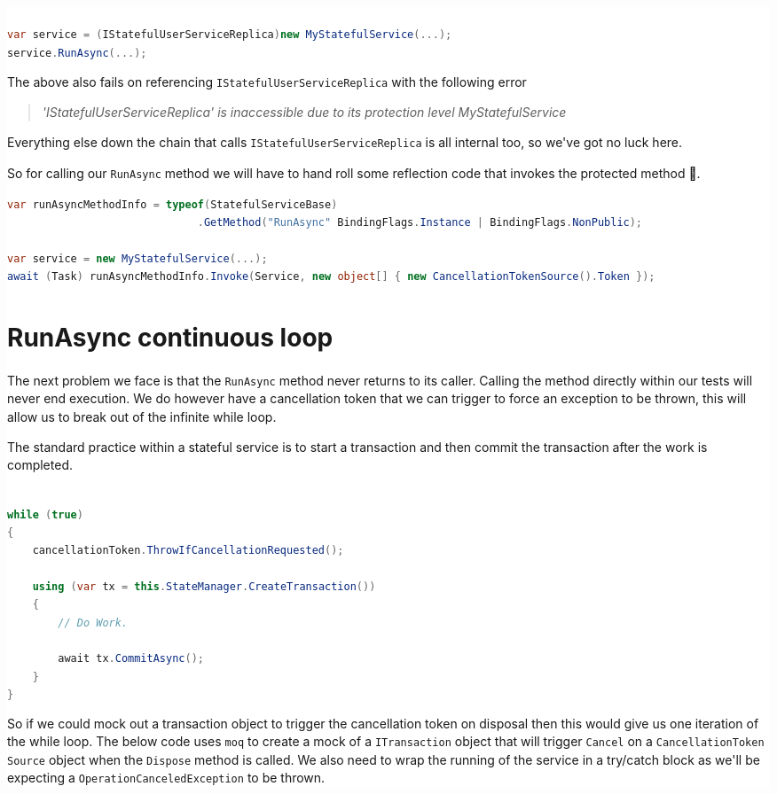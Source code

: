 ```csharp

var service = (IStatefulUserServiceReplica)new MyStatefulService(...);
service.RunAsync(...);

```

The above also fails on referencing `IStatefulUserServiceReplica` with the following error
>_'IStatefulUserServiceReplica' is inaccessible due to its protection level	MyStatefulService_

Everything else down the chain that calls `IStatefulUserServiceReplica` is all internal too, so we've got no luck here.

So for calling our `RunAsync` method we will have to hand roll some reflection code that invokes the protected method 🤮.

```csharp
var runAsyncMethodInfo = typeof(StatefulServiceBase)
                              .GetMethod("RunAsync" BindingFlags.Instance | BindingFlags.NonPublic);

var service = new MyStatefulService(...);
await (Task) runAsyncMethodInfo.Invoke(Service, new object[] { new CancellationTokenSource().Token });

```

# RunAsync continuous loop

The next problem we face is that the `RunAsync` method never returns to its caller. Calling the method directly within our tests will never end execution. We do however have a cancellation token that we can trigger to force an exception to be thrown, this will allow us to break out of the infinite while loop.

The standard practice within a stateful service is to start a transaction and then commit the transaction after the work is completed.

```csharp

while (true)
{
    cancellationToken.ThrowIfCancellationRequested();

    using (var tx = this.StateManager.CreateTransaction())
    {
        // Do Work.

        await tx.CommitAsync();
    }
}

```

So if we could mock out a transaction object to trigger the cancellation token on disposal then this would give us one iteration of the while loop. The below code uses `moq` to create a mock of a `ITransaction` object that will trigger `Cancel` on a `CancellationTokenSource` object when the `Dispose` method is called. We also need to wrap the running of the service in a try/catch block as we'll be expecting a `OperationCanceledException` to be thrown.

